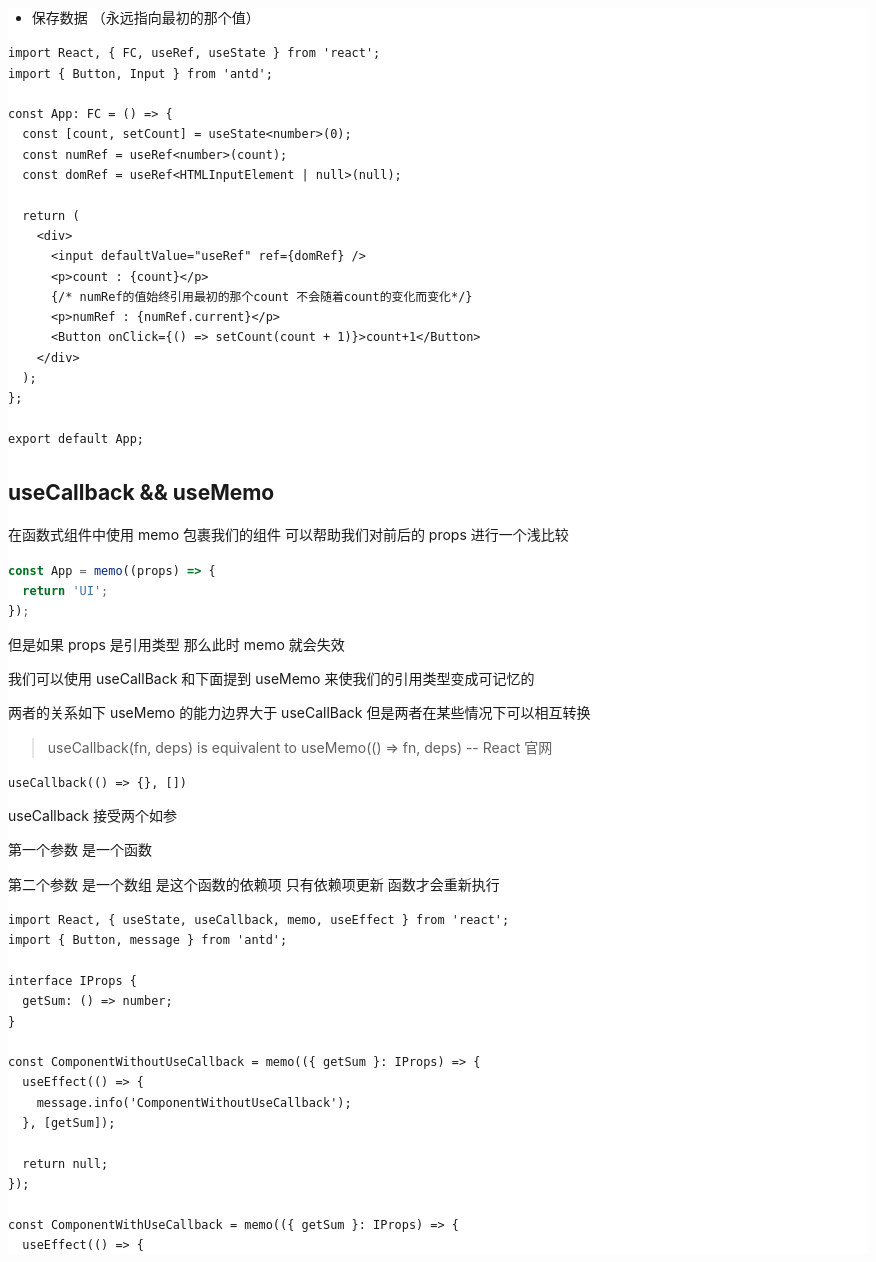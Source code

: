 - 保存数据 （永远指向最初的那个值）

```tsx
import React, { FC, useRef, useState } from 'react';
import { Button, Input } from 'antd';

const App: FC = () => {
  const [count, setCount] = useState<number>(0);
  const numRef = useRef<number>(count);
  const domRef = useRef<HTMLInputElement | null>(null);

  return (
    <div>
      <input defaultValue="useRef" ref={domRef} />
      <p>count : {count}</p>
      {/* numRef的值始终引用最初的那个count 不会随着count的变化而变化*/}
      <p>numRef : {numRef.current}</p>
      <Button onClick={() => setCount(count + 1)}>count+1</Button>
    </div>
  );
};

export default App;
```

## useCallback && useMemo

在函数式组件中使用 memo 包裹我们的组件 可以帮助我们对前后的 props 进行一个浅比较

```jsx
const App = memo((props) => {
  return 'UI';
});
```

但是如果 props 是引用类型 那么此时 memo 就会失效

我们可以使用 useCallBack 和下面提到 useMemo 来使我们的引用类型变成可记忆的

两者的关系如下 useMemo 的能力边界大于 useCallBack 但是两者在某些情况下可以相互转换

> useCallback(fn, deps) is equivalent to useMemo(() => fn, deps) -- React 官网

`useCallback(() => {}, [])`

useCallback 接受两个如参

第一个参数 是一个函数

第二个参数 是一个数组 是这个函数的依赖项 只有依赖项更新 函数才会重新执行

```tsx
import React, { useState, useCallback, memo, useEffect } from 'react';
import { Button, message } from 'antd';

interface IProps {
  getSum: () => number;
}

const ComponentWithoutUseCallback = memo(({ getSum }: IProps) => {
  useEffect(() => {
    message.info('ComponentWithoutUseCallback');
  }, [getSum]);

  return null;
});

const ComponentWithUseCallback = memo(({ getSum }: IProps) => {
  useEffect(() => {
```